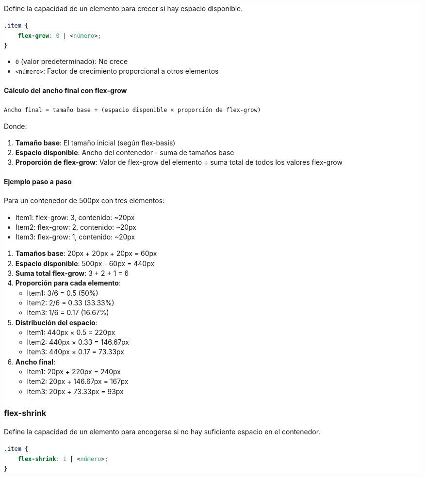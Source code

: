 Define la capacidad de un elemento para crecer si hay espacio disponible.

```css
.item {
    flex-grow: 0 | <número>;
}
```

- `0` (valor predeterminado): No crece
- `<número>`: Factor de crecimiento proporcional a otros elementos

#### Cálculo del ancho final con flex-grow

```
Ancho final = tamaño base + (espacio disponible × proporción de flex-grow)
```

Donde:
1. **Tamaño base**: El tamaño inicial (según flex-basis)
2. **Espacio disponible**: Ancho del contenedor - suma de tamaños base
3. **Proporción de flex-grow**: Valor de flex-grow del elemento ÷ suma total de todos los valores flex-grow

#### Ejemplo paso a paso

Para un contenedor de 500px con tres elementos:
- Item1: flex-grow: 3, contenido: ~20px
- Item2: flex-grow: 2, contenido: ~20px
- Item3: flex-grow: 1, contenido: ~20px

1. **Tamaños base**: 20px + 20px + 20px = 60px
2. **Espacio disponible**: 500px - 60px = 440px
3. **Suma total flex-grow**: 3 + 2 + 1 = 6
4. **Proporción para cada elemento**:
   - Item1: 3/6 = 0.5 (50%)
   - Item2: 2/6 = 0.33 (33.33%)
   - Item3: 1/6 = 0.17 (16.67%)
5. **Distribución del espacio**:
   - Item1: 440px × 0.5 = 220px
   - Item2: 440px × 0.33 = 146.67px
   - Item3: 440px × 0.17 = 73.33px
6. **Ancho final**:
   - Item1: 20px + 220px = 240px
   - Item2: 20px + 146.67px = 167px
   - Item3: 20px + 73.33px = 93px

### flex-shrink

Define la capacidad de un elemento para encogerse si no hay suficiente espacio en el contenedor.

```css
.item {
    flex-shrink: 1 | <número>;
}
```
